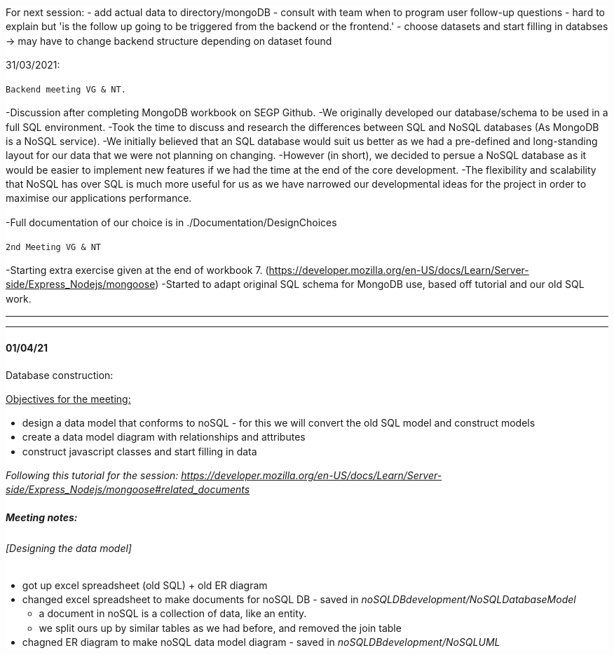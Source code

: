 For next session:
	- add actual data to directory/mongoDB
	- consult with team when to program user follow-up questions 
	- hard to explain but 'is the follow up going to be triggered from the backend or the frontend.'
	- choose datasets and start filling in databses
		-> may have to change backend structure depending on dataset found

31/03/2021:

	Backend meeting VG & NT.

-Discussion after completing MongoDB workbook on SEGP Github.
-We originally developed our database/schema to be used in a full SQL environment.
-Took the time to discuss and research the differences between SQL and NoSQL databases (As MongoDB is a NoSQL service).
-We initially believed that an SQL database would suit us better as we had a pre-defined and long-standing layout for our data that we were not planning on changing.
-However (in short), we decided to persue a NoSQL database as it would be easier to implement new features if we had the time at the end of the core development.
-The flexibility and scalability that NoSQL has over SQL is much more useful for us as we have narrowed our developmental ideas for the project in order to maximise our applications performance.

-Full documentation of our choice is in ./Documentation/DesignChoices

	2nd Meeting VG & NT
-Starting extra exercise given at the end of workbook 7. (https://developer.mozilla.org/en-US/docs/Learn/Server-side/Express_Nodejs/mongoose)
-Started to adapt original SQL schema for MongoDB use, based off tutorial and our old SQL work.

---

---

#### **01/04/21**

Database construction:

<u>Objectives for the meeting:</u>

- design a data model that conforms to noSQL - for this we will convert the old SQL model and construct models
- create a data model diagram with relationships and attributes
- construct javascript classes and start filling in data

*Following this tutorial for the session: https://developer.mozilla.org/en-US/docs/Learn/Server-side/Express_Nodejs/mongoose#related_documents*



##### Meeting notes:

###### [Designing the data model]

- got up excel spreadsheet (old SQL) + old ER diagram
- changed excel spreadsheet to make documents for noSQL DB - saved in *noSQLDBdevelopment/NoSQLDatabaseModel*
  - a document in noSQL is a collection of data, like an entity. 
  - we split ours up by similar tables as we had before, and removed the join table
- chagned ER diagram to make noSQL data model diagram - saved in *noSQLDBdevelopment/NoSQLUML*
